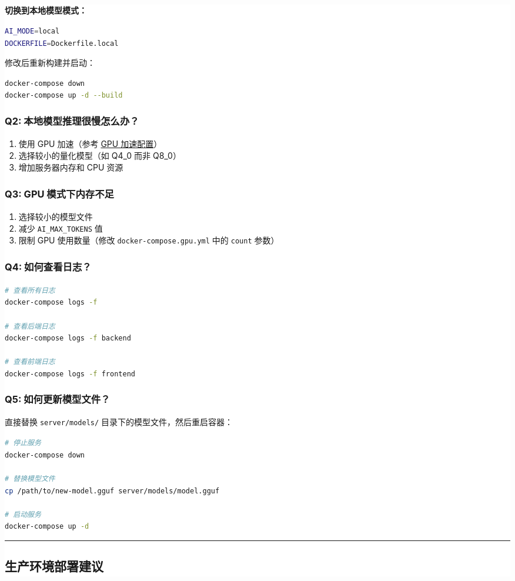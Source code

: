 **切换到本地模型模式：**
```bash
AI_MODE=local
DOCKERFILE=Dockerfile.local
```

修改后重新构建并启动：
```bash
docker-compose down
docker-compose up -d --build
```

### Q2: 本地模型推理很慢怎么办？

1. 使用 GPU 加速（参考 [GPU 加速配置](#gpu-加速配置)）
2. 选择较小的量化模型（如 Q4_0 而非 Q8_0）
3. 增加服务器内存和 CPU 资源

### Q3: GPU 模式下内存不足

1. 选择较小的模型文件
2. 减少 `AI_MAX_TOKENS` 值
3. 限制 GPU 使用数量（修改 `docker-compose.gpu.yml` 中的 `count` 参数）

### Q4: 如何查看日志？

```bash
# 查看所有日志
docker-compose logs -f

# 查看后端日志
docker-compose logs -f backend

# 查看前端日志
docker-compose logs -f frontend
```

### Q5: 如何更新模型文件？

直接替换 `server/models/` 目录下的模型文件，然后重启容器：

```bash
# 停止服务
docker-compose down

# 替换模型文件
cp /path/to/new-model.gguf server/models/model.gguf

# 启动服务
docker-compose up -d
```

---

## 生产环境部署建议

